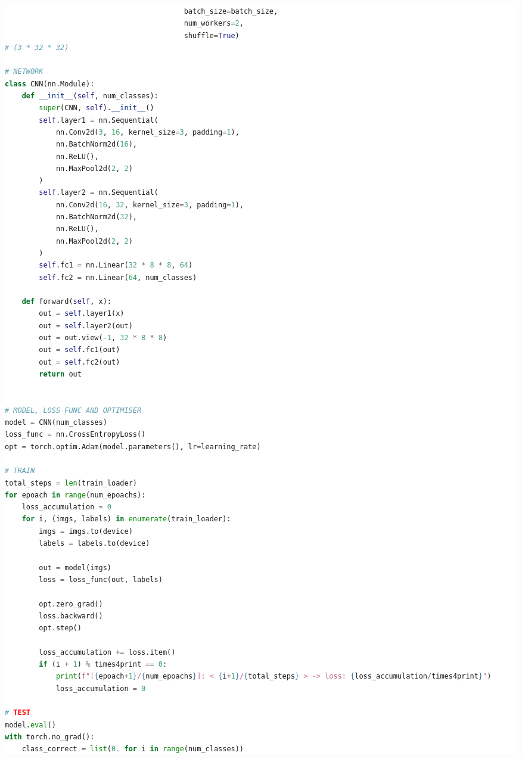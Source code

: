 ```python
                                          batch_size=batch_size,
                                          num_workers=2,
                                          shuffle=True)
# (3 * 32 * 32)

# NETWORK
class CNN(nn.Module):
    def __init__(self, num_classes):
        super(CNN, self).__init__()
        self.layer1 = nn.Sequential(
            nn.Conv2d(3, 16, kernel_size=3, padding=1),
            nn.BatchNorm2d(16),
            nn.ReLU(),
            nn.MaxPool2d(2, 2)
        )
        self.layer2 = nn.Sequential(
            nn.Conv2d(16, 32, kernel_size=3, padding=1),
            nn.BatchNorm2d(32),
            nn.ReLU(),
            nn.MaxPool2d(2, 2)
        )
        self.fc1 = nn.Linear(32 * 8 * 8, 64)
        self.fc2 = nn.Linear(64, num_classes)

    def forward(self, x):
        out = self.layer1(x)
        out = self.layer2(out)
        out = out.view(-1, 32 * 8 * 8)
        out = self.fc1(out)
        out = self.fc2(out)
        return out


# MODEL, LOSS FUNC AND OPTIMISER
model = CNN(num_classes)
loss_func = nn.CrossEntropyLoss()
opt = torch.optim.Adam(model.parameters(), lr=learning_rate)

# TRAIN
total_steps = len(train_loader)
for epoach in range(num_epoachs):
    loss_accumulation = 0
    for i, (imgs, labels) in enumerate(train_loader):
        imgs = imgs.to(device)
        labels = labels.to(device)

        out = model(imgs)
        loss = loss_func(out, labels)

        opt.zero_grad()
        loss.backward()
        opt.step()

        loss_accumulation += loss.item()
        if (i + 1) % times4print == 0:
            print(f"[{epoach+1}/{num_epoachs}]: < {i+1}/{total_steps} > -> loss: {loss_accumulation/times4print}")
            loss_accumulation = 0

# TEST
model.eval()
with torch.no_grad():
    class_correct = list(0. for i in range(num_classes))
```